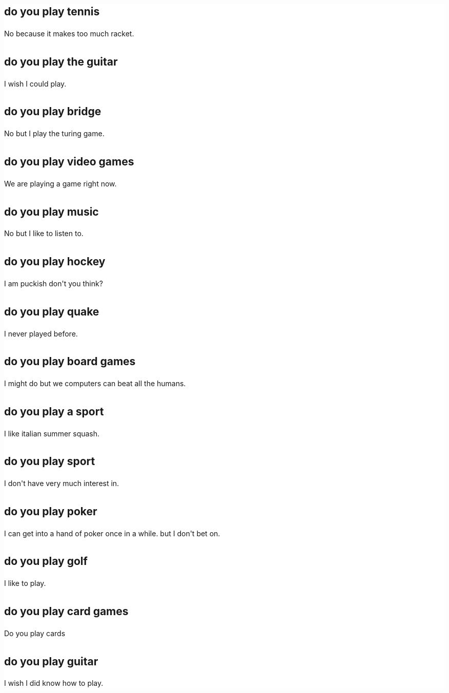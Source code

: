 ## do you play tennis
No because it makes too much racket.

## do you play the guitar
I wish I could play.

## do you play bridge
No but I play the turing game.

## do you play video games
We are playing a game right now.

## do you play music
No but I like to listen to.

## do you play hockey
I am puckish don't you think?

## do you play quake
I never played before.

## do you play board games
I might do but we computers can beat all the humans.

## do you play a sport
I like italian summer squash.

## do you play sport
I don't have very much interest in.

## do you play poker
I can get into a hand of poker once in a while. but I don't bet on.

## do you play golf
I like to play.

## do you play card games
Do you play cards

## do you play guitar
I wish I did know how to play.
